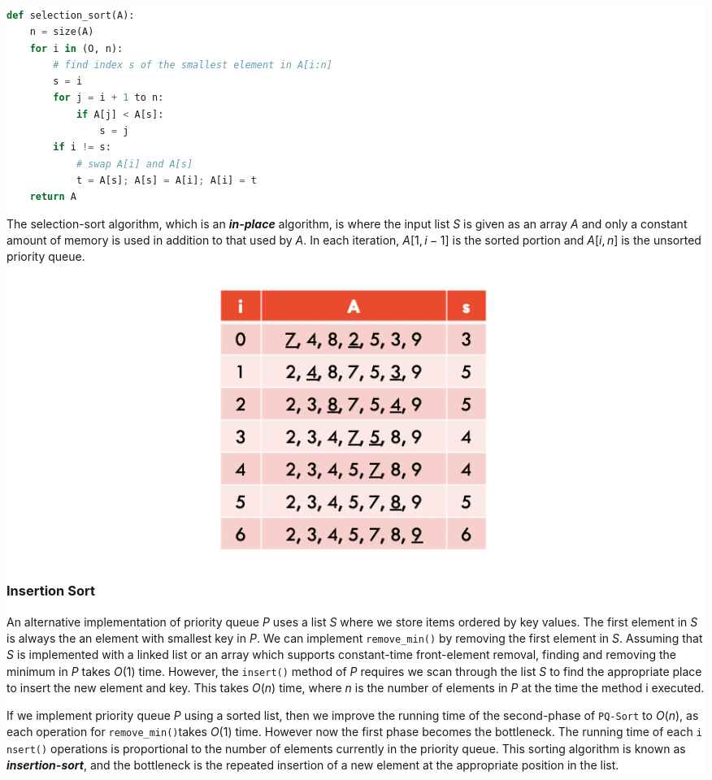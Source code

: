 ```python
def selection_sort(A):
    n = size(A)
    for i in (O, n):
        # find index s of the smallest element in A[i:n]
        s = i
        for j = i + 1 to n:
            if A[j] < A[s]:
                s = j
        if i != s:
            # swap A[i] and A[s]
            t = A[s]; A[s] = A[i]; A[i] = t
    return A
```

The selection-sort algorithm, which is an ***in-place*** algorithm, is where the input list $S$ is given as an array $A$ and only a constant amount of memory is used in addition to that used by $A$. In each iteration, $A[1, i-1]$ is the sorted portion and $A[i, n]$ is the unsorted priority queue.

<p align="center">
    <img src="https://github.com/infernocadet/comp2123/blob/main/graphics/seleg.png" width="350" height="auto">
</p>

### Insertion Sort

An alternative implementation of priority queue $P$ uses a list $S$ where we store items ordered by key values. The first element in $S$ is always the an element with smallest key in $P$. We can implement ```remove_min()``` by removing the first element in $S$. Assuming that $S$ is implemented with a linked list or an array which supports constant-time front-element removal, finding and removing the minimum in $P$ takes $O(1)$ time. However, the ```insert()``` method of $P$ requires we scan through the list $S$ to find the appropriate place to insert the new element and key. This takes $O(n)$ time, where $n$ is the number of elements in $P$ at the time the method i executed. 

If we implement priority queue $P$ using a sorted list, then we improve the running time of the second-phase of ```PQ-Sort``` to $O(n)$, as each operation for ```remove_min()```takes $O(1)$ time. However now the first phase becomes the bottleneck. The running time of each ```insert()``` operations is proportional to the number of elements currently in the priority queue. This sorting algorithm is known as ***insertion-sort***, and the bottleneck is the repeated insertion of a new element at the appropriate position in the list. 
